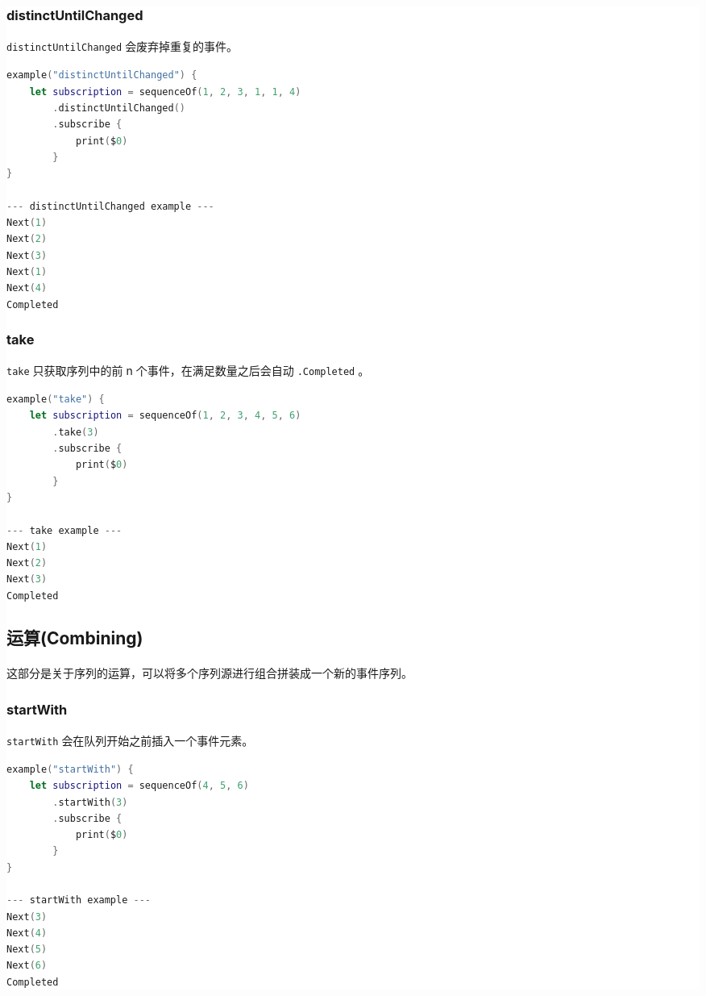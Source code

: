 ### distinctUntilChanged

`distinctUntilChanged` 会废弃掉重复的事件。 
 
```swift
example("distinctUntilChanged") { 
    let subscription = sequenceOf(1, 2, 3, 1, 1, 4) 
        .distinctUntilChanged() 
        .subscribe { 
            print($0) 
        } 
} 
 
--- distinctUntilChanged example --- 
Next(1) 
Next(2) 
Next(3) 
Next(1) 
Next(4) 
Completed 
```
 
### take

`take` 只获取序列中的前 n 个事件，在满足数量之后会自动 `.Completed` 。

```swift
example("take") { 
    let subscription = sequenceOf(1, 2, 3, 4, 5, 6) 
        .take(3) 
        .subscribe { 
            print($0) 
        } 
} 
 
--- take example --- 
Next(1) 
Next(2) 
Next(3) 
Completed 
```

## 运算(Combining)

这部分是关于序列的运算，可以将多个序列源进行组合拼装成一个新的事件序列。

### startWith

`startWith` 会在队列开始之前插入一个事件元素。 

```swift
example("startWith") { 
    let subscription = sequenceOf(4, 5, 6) 
        .startWith(3) 
        .subscribe { 
            print($0) 
        } 
} 
 
--- startWith example --- 
Next(3) 
Next(4) 
Next(5) 
Next(6) 
Completed 
```
